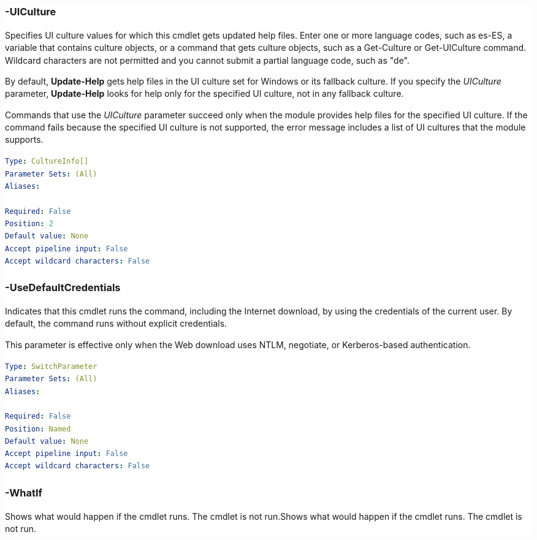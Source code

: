 ### -UICulture
Specifies UI culture values for which this cmdlet gets updated help files.
Enter one or more language codes, such as es-ES, a variable that contains culture objects, or a command that gets culture objects, such as a Get-Culture or Get-UICulture command.
Wildcard characters are not permitted and you cannot submit a partial language code, such as "de".

By default, **Update-Help** gets help files in the UI culture set for Windows or its fallback culture.
If you specify the *UICulture* parameter, **Update-Help** looks for help only for the specified UI culture, not in any fallback culture.

Commands that use the *UICulture* parameter succeed only when the module provides help files for the specified UI culture.
If the command fails because the specified UI culture is not supported, the error message includes a list of UI cultures that the module supports.

```yaml
Type: CultureInfo[]
Parameter Sets: (All)
Aliases: 

Required: False
Position: 2
Default value: None
Accept pipeline input: False
Accept wildcard characters: False
```

### -UseDefaultCredentials
Indicates that this cmdlet runs the command, including the Internet download, by using the credentials of the current user.
By default, the command runs without explicit credentials.

This parameter is effective only when the Web download uses NTLM, negotiate, or Kerberos-based authentication.

```yaml
Type: SwitchParameter
Parameter Sets: (All)
Aliases: 

Required: False
Position: Named
Default value: None
Accept pipeline input: False
Accept wildcard characters: False
```

### -WhatIf
Shows what would happen if the cmdlet runs.
The cmdlet is not run.Shows what would happen if the cmdlet runs.
The cmdlet is not run.
